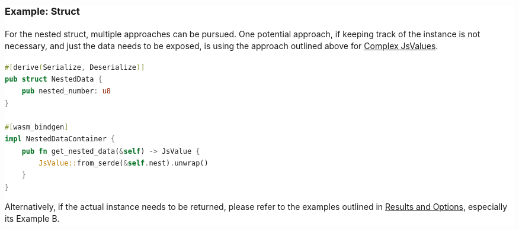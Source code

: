 ### Example: Struct

For the nested struct, multiple approaches can be pursued. One potential approach,
if keeping track of the instance is not necessary, and just the data needs to be exposed,
is using the approach outlined above for [Complex JsValues](#complex-jsvalues).

```rust
#[derive(Serialize, Deserialize)]
pub struct NestedData {
	pub nested_number: u8
}

#[wasm_bindgen]
impl NestedDataContainer {
	pub fn get_nested_data(&self) -> JsValue {
		JsValue::from_serde(&self.nest).unwrap()
	}
}
```

Alternatively, if the actual instance needs to be returned, please refer to the examples
outlined in [Results and Options](#results-and-options), especially its Example B.

